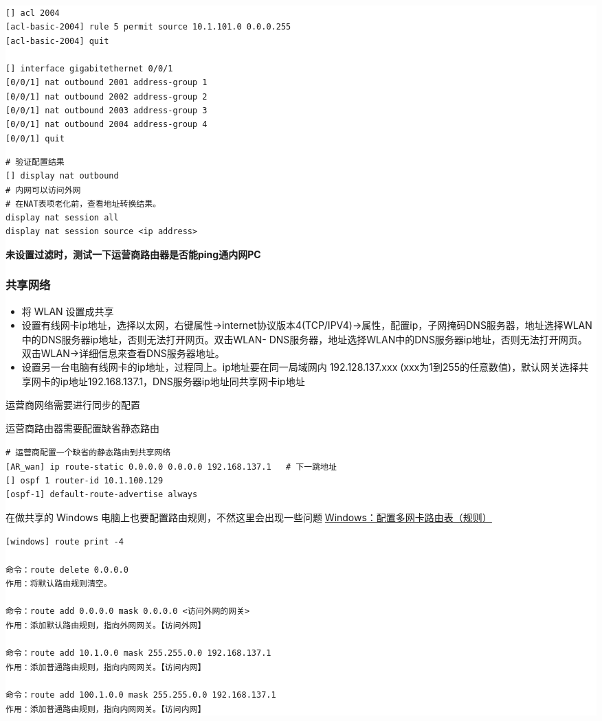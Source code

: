 ```
[] acl 2004
[acl-basic-2004] rule 5 permit source 10.1.101.0 0.0.0.255 
[acl-basic-2004] quit

[] interface gigabitethernet 0/0/1
[0/0/1] nat outbound 2001 address-group 1 
[0/0/1] nat outbound 2002 address-group 2 
[0/0/1] nat outbound 2003 address-group 3
[0/0/1] nat outbound 2004 address-group 4
[0/0/1] quit
```

```
# 验证配置结果 
[] display nat outbound 
# 内网可以访问外网
# 在NAT表项老化前，查看地址转换结果。
display nat session all
display nat session source <ip address>
```

**未设置过滤时，测试一下运营商路由器是否能ping通内网PC**


### 共享网络

- 将 WLAN 设置成共享
- 设置有线网卡ip地址，选择以太网，右键属性->internet协议版本4(TCP/IPV4)->属性，配置ip，子网掩码DNS服务器，地址选择WLAN中的DNS服务器ip地址，否则无法打开网页。双击WLAN- DNS服务器，地址选择WLAN中的DNS服务器ip地址，否则无法打开网页。 双击WLAN->详细信息来查看DNS服务器地址。
- 设置另一台电脑有线网卡的ip地址，过程同上。ip地址要在同一局域网内 192.128.137.xxx (xxx为1到255的任意数值)，默认网关选择共享网卡的ip地址192.168.137.1，DNS服务器ip地址同共享网卡ip地址

运营商网络需要进行同步的配置

运营商路由器需要配置缺省静态路由
```
# 运营商配置一个缺省的静态路由到共享网络
[AR_wan] ip route-static 0.0.0.0 0.0.0.0 192.168.137.1   # 下一跳地址
[] ospf 1 router-id 10.1.100.129
[ospf-1] default-route-advertise always
```

在做共享的 Windows 电脑上也要配置路由规则，不然这里会出现一些问题
[ Windows：配置多网卡路由表（规则）](https://blog.csdn.net/test1280/article/details/90142359)
```
[windows] route print -4

命令：route delete 0.0.0.0
作用：将默认路由规则清空。

命令：route add 0.0.0.0 mask 0.0.0.0 <访问外网的网关>
作用：添加默认路由规则，指向外网网关。【访问外网】

命令：route add 10.1.0.0 mask 255.255.0.0 192.168.137.1
作用：添加普通路由规则，指向内网网关。【访问内网】

命令：route add 100.1.0.0 mask 255.255.0.0 192.168.137.1
作用：添加普通路由规则，指向内网网关。【访问内网】
```
